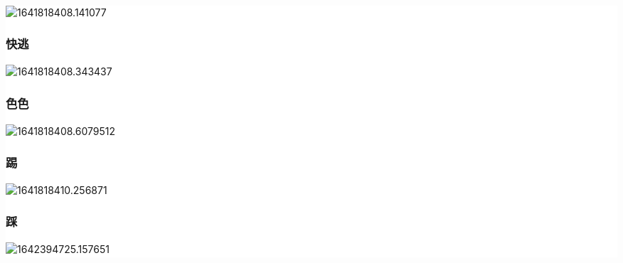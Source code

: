 <img src="result/1641818408.141077.gif" alt="1641818408.141077" width = "500" />

### 快逃

<img src="result/1641818408.343437.gif" alt="1641818408.343437" width = "500" />

### 色色

<img src="result/1641818408.6079512.gif" alt="1641818408.6079512" width = "500" />


### 踢

<img src="result/1641818410.256871.gif" alt="1641818410.256871" width = "500" />


### 踩

<img src="result/1642394725.157651.gif" alt="1642394725.157651" width = "500" />
